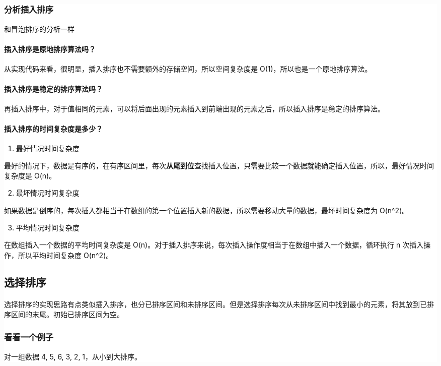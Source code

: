 
### 分析插入排序

和冒泡排序的分析一样

#### 插入排序是原地排序算法吗？

从实现代码来看，很明显，插入排序也不需要额外的存储空间，所以空间复杂度是 O(1)，所以也是一个原地排序算法。

#### 插入排序是稳定的排序算法吗？

再插入排序中，对于值相同的元素，可以将后面出现的元素插入到前端出现的元素之后，所以插入排序是稳定的排序算法。

#### 插入排序的时间复杂度是多少？

1. 最好情况时间复杂度

最好的情况下，数据是有序的，在有序区间里，每次**从尾到位**查找插入位置，只需要比较一个数据就能确定插入位置，所以，最好情况时间复杂度是 O(n)。

2. 最坏情况时间复杂度

如果数据是倒序的，每次插入都相当于在数组的第一个位置插入新的数据，所以需要移动大量的数据，最坏时间复杂度为 O(n^2)。

3. 平均情况时间复杂度

在数组插入一个数据的平均时间复杂度是 O(n)。对于插入排序来说，每次插入操作度相当于在数组中插入一个数据，循环执行 n 次插入操作，所以平均时间复杂度 O(n^2)。

## 选择排序

选择排序的实现思路有点类似插入排序，也分已排序区间和未排序区间。但是选择排序每次从未排序区间中找到最小的元素，将其放到已排序区间的末尾。初始已排序区间为空。

### 看看一个例子

对一组数据 4, 5, 6, 3, 2, 1，从小到大排序。
